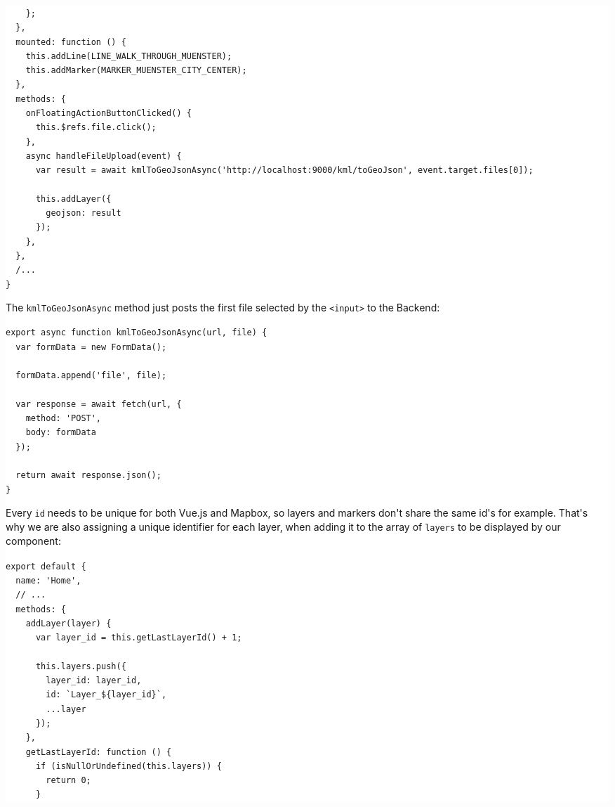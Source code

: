 ```
    };
  },
  mounted: function () {
    this.addLine(LINE_WALK_THROUGH_MUENSTER);
    this.addMarker(MARKER_MUENSTER_CITY_CENTER);
  },
  methods: {
    onFloatingActionButtonClicked() {
      this.$refs.file.click();
    },
    async handleFileUpload(event) {
      var result = await kmlToGeoJsonAsync('http://localhost:9000/kml/toGeoJson', event.target.files[0]);

      this.addLayer({
        geojson: result
      });
    },
  },
  /...
}
```

The ``kmlToGeoJsonAsync`` method just posts the first file selected by the ``<input>`` to the Backend:

```
export async function kmlToGeoJsonAsync(url, file) {
  var formData = new FormData();

  formData.append('file', file);

  var response = await fetch(url, {
    method: 'POST',
    body: formData
  });

  return await response.json();
}
```

Every ``id`` needs to be unique for both Vue.js and Mapbox, so layers and markers don't share the same id's for example. That's 
why we are also assigning a unique identifier for each layer, when adding it to the array of ``layers`` to be displayed by our 
component:

```
export default {
  name: 'Home',
  // ...
  methods: {
    addLayer(layer) {
      var layer_id = this.getLastLayerId() + 1;

      this.layers.push({
        layer_id: layer_id,
        id: `Layer_${layer_id}`,
        ...layer
      });
    },
    getLastLayerId: function () {
      if (isNullOrUndefined(this.layers)) {
        return 0;
      }
```

[Pendlerpauschale]: https://de.wikipedia.org/wiki/Entfernungspauschale
[Source]: https://developers.google.com/kml/documentation/kml_tut
[Docker folder]: https://github.com/bytefish/MapboxTileServer/tree/master/Docker
[Tom MacWright (@tmcw)]: https://github.com/tmcw
[Vetur]: https://github.com/vuejs/vetur
[MapboxTileServer]: https://github.com/bytefish/MapboxTileServer/
[GDAL]: https://gdal.org/